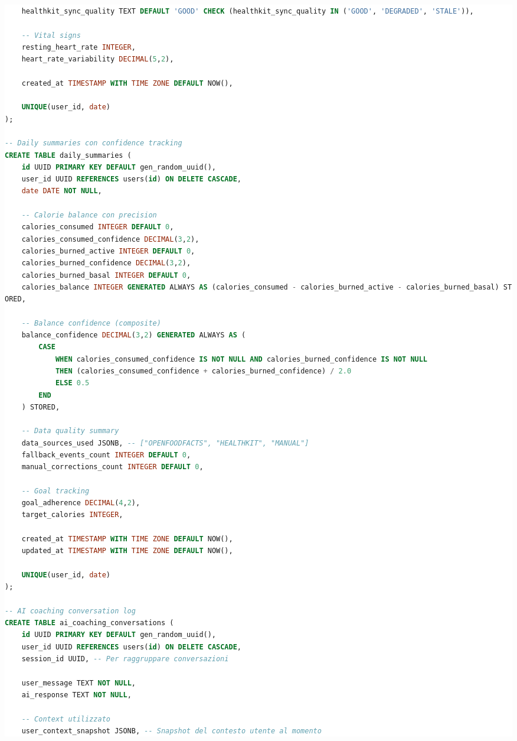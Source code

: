 ```sql
    healthkit_sync_quality TEXT DEFAULT 'GOOD' CHECK (healthkit_sync_quality IN ('GOOD', 'DEGRADED', 'STALE')),
    
    -- Vital signs
    resting_heart_rate INTEGER,
    heart_rate_variability DECIMAL(5,2),
    
    created_at TIMESTAMP WITH TIME ZONE DEFAULT NOW(),
    
    UNIQUE(user_id, date)
);

-- Daily summaries con confidence tracking
CREATE TABLE daily_summaries (
    id UUID PRIMARY KEY DEFAULT gen_random_uuid(),
    user_id UUID REFERENCES users(id) ON DELETE CASCADE,
    date DATE NOT NULL,
    
    -- Calorie balance con precision
    calories_consumed INTEGER DEFAULT 0,
    calories_consumed_confidence DECIMAL(3,2),
    calories_burned_active INTEGER DEFAULT 0,
    calories_burned_confidence DECIMAL(3,2),
    calories_burned_basal INTEGER DEFAULT 0,
    calories_balance INTEGER GENERATED ALWAYS AS (calories_consumed - calories_burned_active - calories_burned_basal) STORED,
    
    -- Balance confidence (composite)
    balance_confidence DECIMAL(3,2) GENERATED ALWAYS AS (
        CASE 
            WHEN calories_consumed_confidence IS NOT NULL AND calories_burned_confidence IS NOT NULL 
            THEN (calories_consumed_confidence + calories_burned_confidence) / 2.0
            ELSE 0.5
        END
    ) STORED,
    
    -- Data quality summary
    data_sources_used JSONB, -- ["OPENFOODFACTS", "HEALTHKIT", "MANUAL"]
    fallback_events_count INTEGER DEFAULT 0,
    manual_corrections_count INTEGER DEFAULT 0,
    
    -- Goal tracking
    goal_adherence DECIMAL(4,2),
    target_calories INTEGER,
    
    created_at TIMESTAMP WITH TIME ZONE DEFAULT NOW(),
    updated_at TIMESTAMP WITH TIME ZONE DEFAULT NOW(),
    
    UNIQUE(user_id, date)
);

-- AI coaching conversation log
CREATE TABLE ai_coaching_conversations (
    id UUID PRIMARY KEY DEFAULT gen_random_uuid(),
    user_id UUID REFERENCES users(id) ON DELETE CASCADE,
    session_id UUID, -- Per raggruppare conversazioni
    
    user_message TEXT NOT NULL,
    ai_response TEXT NOT NULL,
    
    -- Context utilizzato
    user_context_snapshot JSONB, -- Snapshot del contesto utente al momento
```